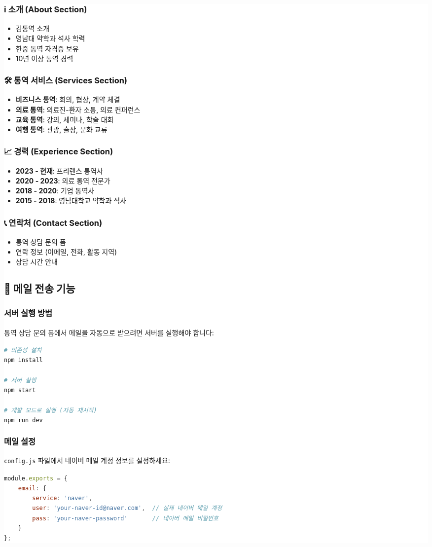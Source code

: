 ### ℹ️ 소개 (About Section)
- 김통역 소개
- 영남대 약학과 석사 학력
- 한중 통역 자격증 보유
- 10년 이상 통역 경력

### 🛠️ 통역 서비스 (Services Section)
- **비즈니스 통역**: 회의, 협상, 계약 체결
- **의료 통역**: 의료진-환자 소통, 의료 컨퍼런스
- **교육 통역**: 강의, 세미나, 학술 대회
- **여행 통역**: 관광, 출장, 문화 교류

### 📈 경력 (Experience Section)
- **2023 - 현재**: 프리랜스 통역사
- **2020 - 2023**: 의료 통역 전문가
- **2018 - 2020**: 기업 통역사
- **2015 - 2018**: 영남대학교 약학과 석사

### 📞 연락처 (Contact Section)
- 통역 상담 문의 폼
- 연락 정보 (이메일, 전화, 활동 지역)
- 상담 시간 안내

## 📧 메일 전송 기능

### 서버 실행 방법
통역 상담 문의 폼에서 메일을 자동으로 받으려면 서버를 실행해야 합니다:

```bash
# 의존성 설치
npm install

# 서버 실행
npm start

# 개발 모드로 실행 (자동 재시작)
npm run dev
```

### 메일 설정
`config.js` 파일에서 네이버 메일 계정 정보를 설정하세요:

```javascript
module.exports = {
    email: {
        service: 'naver',
        user: 'your-naver-id@naver.com',  // 실제 네이버 메일 계정
        pass: 'your-naver-password'       // 네이버 메일 비밀번호
    }
};
```
